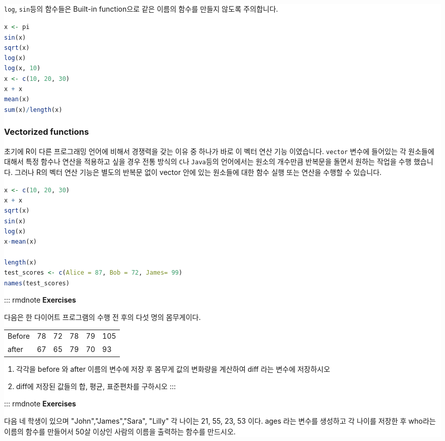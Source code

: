 `log`, `sin`등의 함수들은 Built-in function으로 같은 이름의 함수를 만들지 않도록 주의합니다.


```r
x <- pi
sin(x)
sqrt(x)
log(x)
log(x, 10)
x <- c(10, 20, 30)
x + x
mean(x)
sum(x)/length(x)
```

### Vectorized functions

초기에 R이 다른 프로그래밍 언어에 비해서 경쟁력을 갖는 이유 중 하나가 바로 이 벡터 연산 기능 이였습니다. `vector` 변수에 들어있는 각 원소들에 대해서 특정 함수나 연산을 적용하고 싶을 경우 전통 방식의 `C`나 `Java`등의 언어에서는 원소의 개수만큼 반복문을 돌면서 원하는 작업을 수행 했습니다. 그러나 R의 벡터 연산 기능은 별도의 반복문 없이 vector 안에 있는 원소들에 대한 함수 실행 또는 연산을 수행할 수 있습니다.


```r
x <- c(10, 20, 30)
x + x
sqrt(x)
sin(x)
log(x)
x-mean(x)

length(x)
test_scores <- c(Alice = 87, Bob = 72, James= 99)
names(test_scores)
```

::: rmdnote
**Exercises**

다음은 한 다이어트 프로그램의 수행 전 후의 다섯 명의 몸무게이다.

|        |     |     |     |     |     |
|--------|-----|-----|-----|-----|-----|
| Before | 78  | 72  | 78  | 79  | 105 |
| after  | 67  | 65  | 79  | 70  | 93  |

1)  각각을 before 와 after 이름의 변수에 저장 후 몸무게 값의 변화량을 계산하여 diff 라는 변수에 저장하시오

2) diff에 저장된 값들의 합, 평균, 표준편차를 구하시오
:::


::: rmdnote
**Exercises**

다음 네 학생이 있으며 "John","James","Sara", "Lilly" 각 나이는 21, 55, 23, 53 이다. ages 라는 변수를 생성하고 각 나이를 저장한 후 who라는 이름의 함수를 만들어서 50살 이상인 사람의 이름을 출력하는 함수를 만드시오.
